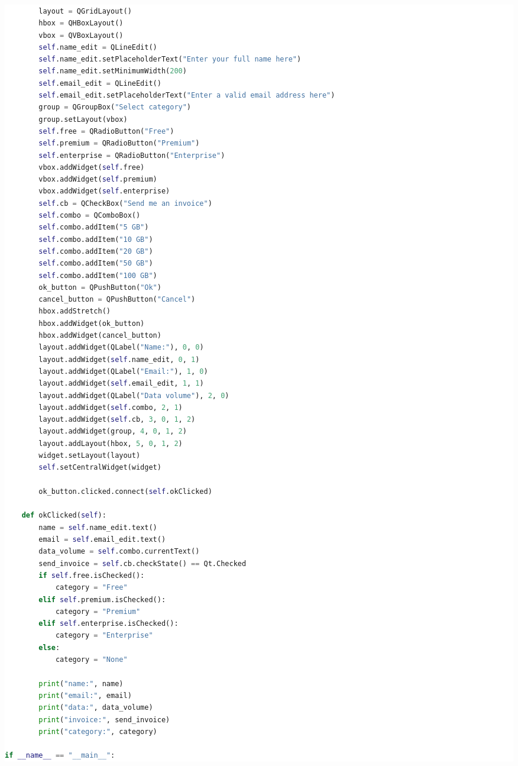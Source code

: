 ```python
        layout = QGridLayout()
        hbox = QHBoxLayout()
        vbox = QVBoxLayout()
        self.name_edit = QLineEdit()
        self.name_edit.setPlaceholderText("Enter your full name here")
        self.name_edit.setMinimumWidth(200)
        self.email_edit = QLineEdit()
        self.email_edit.setPlaceholderText("Enter a valid email address here")
        group = QGroupBox("Select category")
        group.setLayout(vbox)
        self.free = QRadioButton("Free")
        self.premium = QRadioButton("Premium")
        self.enterprise = QRadioButton("Enterprise")
        vbox.addWidget(self.free)
        vbox.addWidget(self.premium)
        vbox.addWidget(self.enterprise)
        self.cb = QCheckBox("Send me an invoice")
        self.combo = QComboBox()
        self.combo.addItem("5 GB")
        self.combo.addItem("10 GB")
        self.combo.addItem("20 GB")
        self.combo.addItem("50 GB")
        self.combo.addItem("100 GB")
        ok_button = QPushButton("Ok")
        cancel_button = QPushButton("Cancel")
        hbox.addStretch()
        hbox.addWidget(ok_button)
        hbox.addWidget(cancel_button)
        layout.addWidget(QLabel("Name:"), 0, 0)
        layout.addWidget(self.name_edit, 0, 1)
        layout.addWidget(QLabel("Email:"), 1, 0)
        layout.addWidget(self.email_edit, 1, 1)
        layout.addWidget(QLabel("Data volume"), 2, 0)
        layout.addWidget(self.combo, 2, 1)
        layout.addWidget(self.cb, 3, 0, 1, 2)
        layout.addWidget(group, 4, 0, 1, 2)
        layout.addLayout(hbox, 5, 0, 1, 2)
        widget.setLayout(layout)
        self.setCentralWidget(widget)

        ok_button.clicked.connect(self.okClicked)

    def okClicked(self):
        name = self.name_edit.text()
        email = self.email_edit.text()
        data_volume = self.combo.currentText()
        send_invoice = self.cb.checkState() == Qt.Checked
        if self.free.isChecked():
            category = "Free"
        elif self.premium.isChecked():
            category = "Premium"
        elif self.enterprise.isChecked():
            category = "Enterprise"
        else:
            category = "None"

        print("name:", name)
        print("email:", email)
        print("data:", data_volume)
        print("invoice:", send_invoice)
        print("category:", category)

if __name__ == "__main__":
```